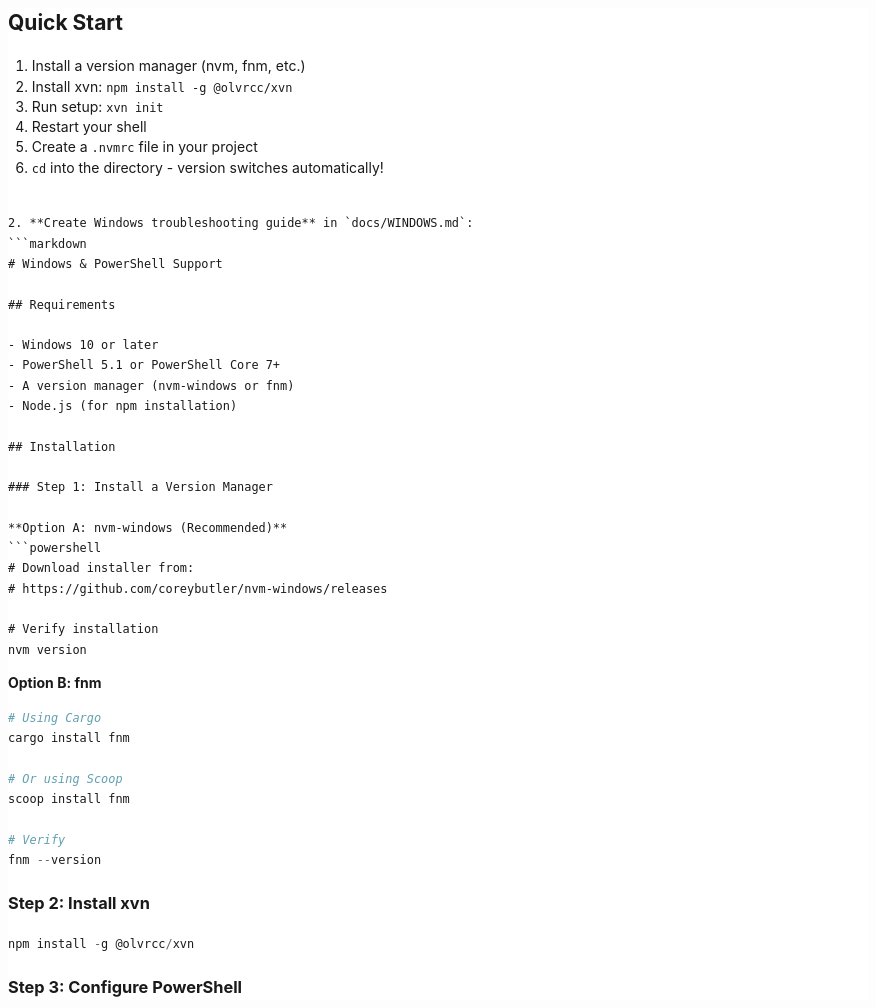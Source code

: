    ## Quick Start

   1. Install a version manager (nvm, fnm, etc.)
   2. Install xvn: `npm install -g @olvrcc/xvn`
   3. Run setup: `xvn init`
   4. Restart your shell
   5. Create a `.nvmrc` file in your project
   6. `cd` into the directory - version switches automatically!
   ```

2. **Create Windows troubleshooting guide** in `docs/WINDOWS.md`:
   ```markdown
   # Windows & PowerShell Support

   ## Requirements

   - Windows 10 or later
   - PowerShell 5.1 or PowerShell Core 7+
   - A version manager (nvm-windows or fnm)
   - Node.js (for npm installation)

   ## Installation

   ### Step 1: Install a Version Manager

   **Option A: nvm-windows (Recommended)**
   ```powershell
   # Download installer from:
   # https://github.com/coreybutler/nvm-windows/releases

   # Verify installation
   nvm version
   ```

   **Option B: fnm**
   ```powershell
   # Using Cargo
   cargo install fnm

   # Or using Scoop
   scoop install fnm

   # Verify
   fnm --version
   ```

   ### Step 2: Install xvn

   ```powershell
   npm install -g @olvrcc/xvn
   ```

   ### Step 3: Configure PowerShell

